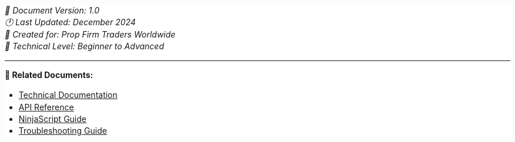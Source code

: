 
*📅 Document Version: 1.0*  
*🕐 Last Updated: December 2024*  
*👥 Created for: Prop Firm Traders Worldwide*  
*🔧 Technical Level: Beginner to Advanced*

---

**📄 Related Documents:**
- [Technical Documentation](TECHNICAL_DOCS.md)
- [API Reference](API_REFERENCE.md)
- [NinjaScript Guide](NINJASCRIPT_GUIDE.md)
- [Troubleshooting Guide](TROUBLESHOOTING.md)
